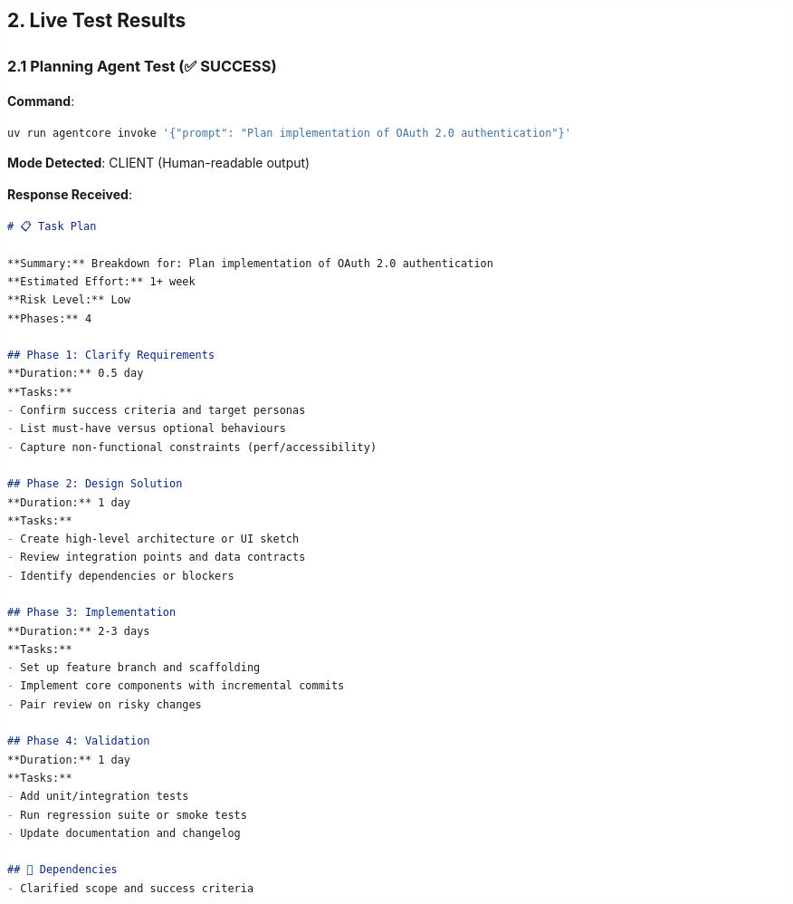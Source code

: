 
## 2. Live Test Results

### 2.1 Planning Agent Test (✅ SUCCESS)

**Command**:
```bash
uv run agentcore invoke '{"prompt": "Plan implementation of OAuth 2.0 authentication"}'
```

**Mode Detected**: CLIENT (Human-readable output)

**Response Received**:
```markdown
# 📋 Task Plan

**Summary:** Breakdown for: Plan implementation of OAuth 2.0 authentication
**Estimated Effort:** 1+ week
**Risk Level:** Low
**Phases:** 4

## Phase 1: Clarify Requirements
**Duration:** 0.5 day
**Tasks:**
- Confirm success criteria and target personas
- List must-have versus optional behaviours
- Capture non-functional constraints (perf/accessibility)

## Phase 2: Design Solution
**Duration:** 1 day
**Tasks:**
- Create high-level architecture or UI sketch
- Review integration points and data contracts
- Identify dependencies or blockers

## Phase 3: Implementation
**Duration:** 2-3 days
**Tasks:**
- Set up feature branch and scaffolding
- Implement core components with incremental commits
- Pair review on risky changes

## Phase 4: Validation
**Duration:** 1 day
**Tasks:**
- Add unit/integration tests
- Run regression suite or smoke tests
- Update documentation and changelog

## 🔗 Dependencies
- Clarified scope and success criteria
```
